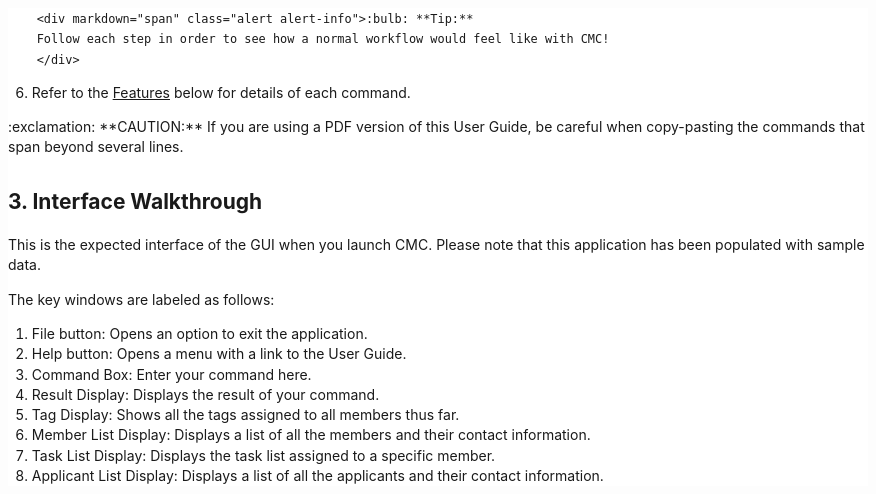         <div markdown="span" class="alert alert-info">:bulb: **Tip:**
        Follow each step in order to see how a normal workflow would feel like with CMC!
        </div>

6. Refer to the [Features](#4-features) below for details of each command.

<div markdown="span" class="alert alert-warning">:exclamation: **CAUTION:**
If you are using a PDF version of this User Guide, be careful when copy-pasting the commands that span beyond several lines. 
</div>

<div style="page-break-after: always;"></div>

## 3. Interface Walkthrough

This is the expected interface of the GUI when you launch CMC. Please note that this application has been populated
with sample data.

The key windows are labeled as follows:

1. File button: Opens an option to exit the application.
2. Help button: Opens a menu with a link to the User Guide.
3. Command Box: Enter your command here.
4. Result Display: Displays the result of your command.
5. Tag Display: Shows all the tags assigned to all members thus far.
6. Member List Display: Displays a list of all the members and their contact information.
7. Task List Display: Displays the task list assigned to a specific member.
8. Applicant List Display: Displays a list of all the applicants and their contact information.
